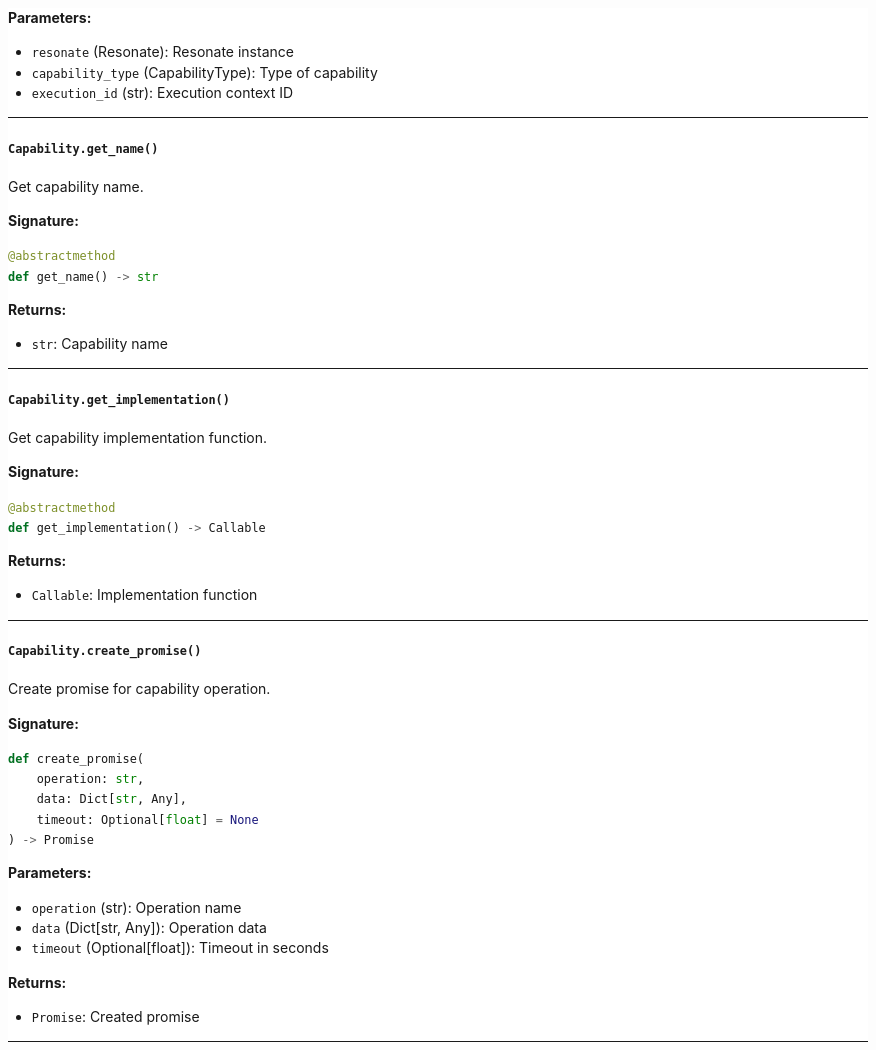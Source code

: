**Parameters:**
- `resonate` (Resonate): Resonate instance
- `capability_type` (CapabilityType): Type of capability
- `execution_id` (str): Execution context ID

---

#### `Capability.get_name()`

Get capability name.

**Signature:**
```python
@abstractmethod
def get_name() -> str
```

**Returns:**
- `str`: Capability name

---

#### `Capability.get_implementation()`

Get capability implementation function.

**Signature:**
```python
@abstractmethod
def get_implementation() -> Callable
```

**Returns:**
- `Callable`: Implementation function

---

#### `Capability.create_promise()`

Create promise for capability operation.

**Signature:**
```python
def create_promise(
    operation: str,
    data: Dict[str, Any],
    timeout: Optional[float] = None
) -> Promise
```

**Parameters:**
- `operation` (str): Operation name
- `data` (Dict[str, Any]): Operation data
- `timeout` (Optional[float]): Timeout in seconds

**Returns:**
- `Promise`: Created promise

---